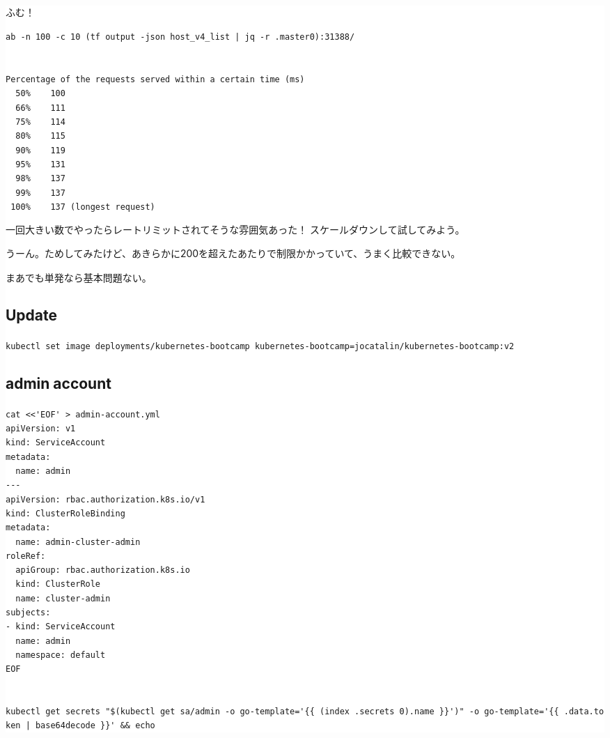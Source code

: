 ```
```

ふむ！


```
ab -n 100 -c 10 (tf output -json host_v4_list | jq -r .master0):31388/


Percentage of the requests served within a certain time (ms)
  50%    100
  66%    111
  75%    114
  80%    115
  90%    119
  95%    131
  98%    137
  99%    137
 100%    137 (longest request)
```

一回大きい数でやったらレートリミットされてそうな雰囲気あった！
スケールダウンして試してみよう。

うーん。ためしてみたけど、あきらかに200を超えたあたりで制限かかっていて、うまく比較できない。

まあでも単発なら基本問題ない。


## Update

```
kubectl set image deployments/kubernetes-bootcamp kubernetes-bootcamp=jocatalin/kubernetes-bootcamp:v2
```

## admin account


```
cat <<'EOF' > admin-account.yml
apiVersion: v1
kind: ServiceAccount
metadata:
  name: admin
---
apiVersion: rbac.authorization.k8s.io/v1
kind: ClusterRoleBinding
metadata:
  name: admin-cluster-admin
roleRef:
  apiGroup: rbac.authorization.k8s.io
  kind: ClusterRole
  name: cluster-admin
subjects:
- kind: ServiceAccount
  name: admin
  namespace: default
EOF


kubectl get secrets "$(kubectl get sa/admin -o go-template='{{ (index .secrets 0).name }}')" -o go-template='{{ .data.token | base64decode }}' && echo
```
